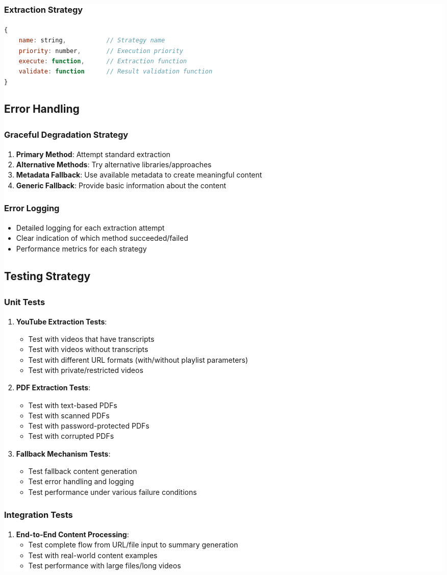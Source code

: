 ### Extraction Strategy

```javascript
{
    name: string,           // Strategy name
    priority: number,       // Execution priority
    execute: function,      // Extraction function
    validate: function      // Result validation function
}
```

## Error Handling

### Graceful Degradation Strategy

1. **Primary Method**: Attempt standard extraction
2. **Alternative Methods**: Try alternative libraries/approaches
3. **Metadata Fallback**: Use available metadata to create meaningful content
4. **Generic Fallback**: Provide basic information about the content

### Error Logging

- Detailed logging for each extraction attempt
- Clear indication of which method succeeded/failed
- Performance metrics for each strategy

## Testing Strategy

### Unit Tests

1. **YouTube Extraction Tests**:
   - Test with videos that have transcripts
   - Test with videos without transcripts
   - Test with different URL formats (with/without playlist parameters)
   - Test with private/restricted videos

2. **PDF Extraction Tests**:
   - Test with text-based PDFs
   - Test with scanned PDFs
   - Test with password-protected PDFs
   - Test with corrupted PDFs

3. **Fallback Mechanism Tests**:
   - Test fallback content generation
   - Test error handling and logging
   - Test performance under various failure conditions

### Integration Tests

1. **End-to-End Content Processing**:
   - Test complete flow from URL/file input to summary generation
   - Test with real-world content examples
   - Test performance with large files/long videos
